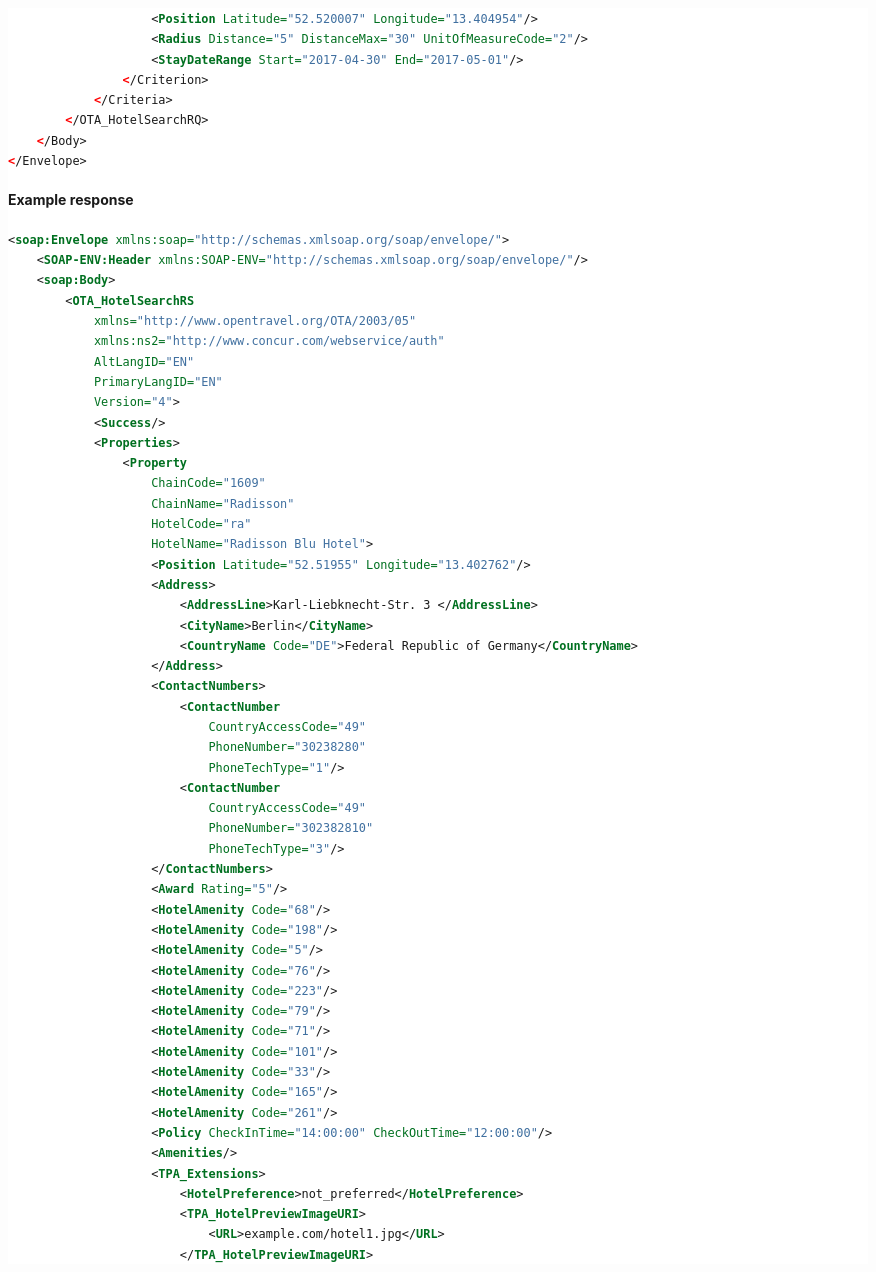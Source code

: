 ```xml
                    <Position Latitude="52.520007" Longitude="13.404954"/>
                    <Radius Distance="5" DistanceMax="30" UnitOfMeasureCode="2"/>
                    <StayDateRange Start="2017-04-30" End="2017-05-01"/>
                </Criterion>
            </Criteria>
        </OTA_HotelSearchRQ>
    </Body>
</Envelope>
```

#### Example response

```xml
<soap:Envelope xmlns:soap="http://schemas.xmlsoap.org/soap/envelope/">
    <SOAP-ENV:Header xmlns:SOAP-ENV="http://schemas.xmlsoap.org/soap/envelope/"/>
    <soap:Body>
        <OTA_HotelSearchRS
            xmlns="http://www.opentravel.org/OTA/2003/05"
            xmlns:ns2="http://www.concur.com/webservice/auth"
            AltLangID="EN"
            PrimaryLangID="EN"
            Version="4">
            <Success/>
            <Properties>
                <Property
                    ChainCode="1609"
                    ChainName="Radisson"
                    HotelCode="ra"
                    HotelName="Radisson Blu Hotel">
                    <Position Latitude="52.51955" Longitude="13.402762"/>
                    <Address>
                        <AddressLine>Karl-Liebknecht-Str. 3 </AddressLine>
                        <CityName>Berlin</CityName>
                        <CountryName Code="DE">Federal Republic of Germany</CountryName>
                    </Address>
                    <ContactNumbers>
                        <ContactNumber
                            CountryAccessCode="49"
                            PhoneNumber="30238280"
                            PhoneTechType="1"/>
                        <ContactNumber
                            CountryAccessCode="49"
                            PhoneNumber="302382810"
                            PhoneTechType="3"/>
                    </ContactNumbers>
                    <Award Rating="5"/>
                    <HotelAmenity Code="68"/>
                    <HotelAmenity Code="198"/>
                    <HotelAmenity Code="5"/>
                    <HotelAmenity Code="76"/>
                    <HotelAmenity Code="223"/>
                    <HotelAmenity Code="79"/>
                    <HotelAmenity Code="71"/>
                    <HotelAmenity Code="101"/>
                    <HotelAmenity Code="33"/>
                    <HotelAmenity Code="165"/>
                    <HotelAmenity Code="261"/>
                    <Policy CheckInTime="14:00:00" CheckOutTime="12:00:00"/>
                    <Amenities/>
                    <TPA_Extensions>
                        <HotelPreference>not_preferred</HotelPreference>
                        <TPA_HotelPreviewImageURI>
                            <URL>example.com/hotel1.jpg</URL>
                        </TPA_HotelPreviewImageURI>
```